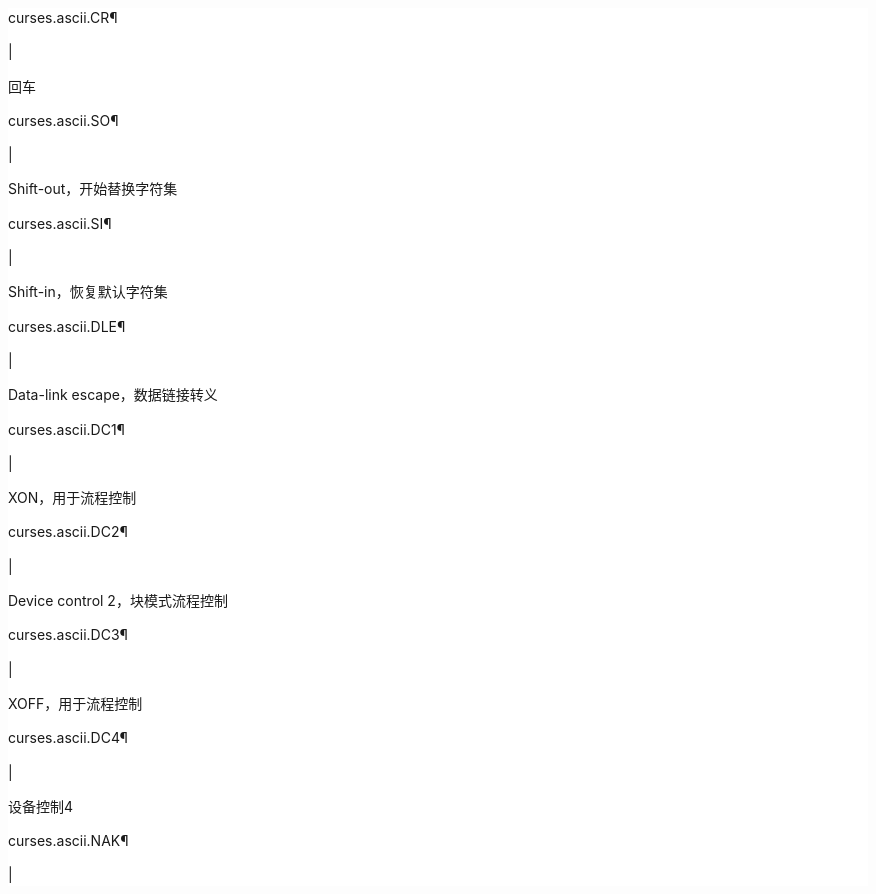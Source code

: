 curses.ascii.CR¶

    
|

回车  
  
curses.ascii.SO¶

    
|

Shift-out，开始替换字符集  
  
curses.ascii.SI¶

    
|

Shift-in，恢复默认字符集  
  
curses.ascii.DLE¶

    
|

Data-link escape，数据链接转义  
  
curses.ascii.DC1¶

    
|

XON，用于流程控制  
  
curses.ascii.DC2¶

    
|

Device control 2，块模式流程控制  
  
curses.ascii.DC3¶

    
|

XOFF，用于流程控制  
  
curses.ascii.DC4¶

    
|

设备控制4  
  
curses.ascii.NAK¶

    
|
